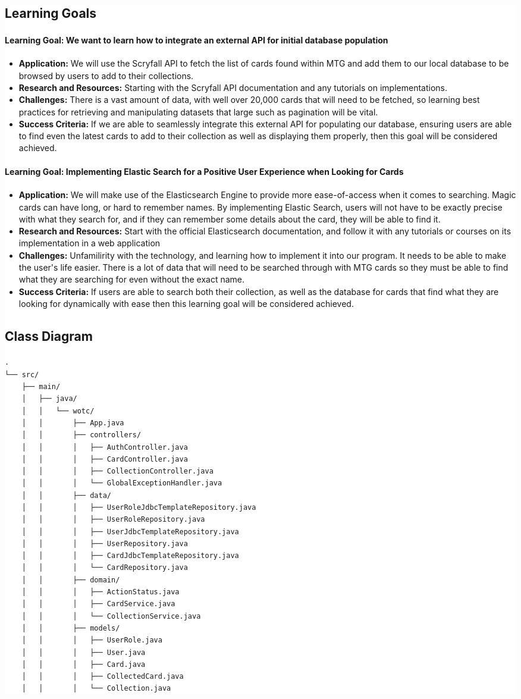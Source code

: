 ## Learning Goals

#### **Learning Goal:** We want to learn how to integrate an external API for initial database population

- **Application:** We will use the Scryfall API to fetch the list of cards found within MTG and add them to our local database to be browsed by users to add to their collections.
- **Research and Resources:** Starting with the Scryfall API documentation and any tutorials on implementations.
- **Challenges:** There is a vast amount of data, with well over 20,000 cards that will need to be fetched, so learning best practices for retrieving and manipulating datasets that large such as pagination will be vital.
- **Success Criteria:** If we are able to seamlessly integrate this external API for populating our database, ensuring users are able to find even the latest cards to add to their collection as well as displaying them properly, then this goal will be considered achieved.

#### **Learning Goal:** Implementing Elastic Search for a Positive User Experience when Looking for Cards

- **Application:** We will make use of the Elasticsearch Engine to provide more ease-of-access when it comes to searching. Magic cards can have long, or hard to remember names. By implementing Elastic Search, users will not have to be exactly precise with what they search for, and if they can remember some details about the card, they will be able to find it.
- **Research and Resources:** Start with the official Elasticsearch documentation, and follow it with any tutorials or courses on its implementation in a web application
- **Challenges:** Unfamilirity with the technology, and learning how to implement it into our program. It needs to be able to make the user's life easier. There is a lot of data that will need to be searched through with MTG cards so they must be able to find what they are searching for even without the exact name.
- **Success Criteria:** If users are able to search both their collection, as well as the database for cards that find what they are looking for dynamically with ease then this learning goal will be considered achieved.

## Class Diagram
```
.
└── src/
    ├── main/
    │   ├── java/
    │   │   └── wotc/
    │   │       ├── App.java
    │   │       ├── controllers/
    │   │       │   ├── AuthController.java
    │   │       │   ├── CardController.java
    │   │       │   ├── CollectionController.java
    │   │       │   └── GlobalExceptionHandler.java
    │   │       ├── data/
    │   │       │   ├── UserRoleJdbcTemplateRepository.java
    │   │       │   ├── UserRoleRepository.java
    │   │       │   ├── UserJdbcTemplateRepository.java
    │   │       │   ├── UserRepository.java
    │   │       │   ├── CardJdbcTemplateRepository.java
    │   │       │   └── CardRepository.java
    │   │       ├── domain/
    │   │       │   ├── ActionStatus.java
    │   │       │   ├── CardService.java
    │   │       │   └── CollectionService.java
    │   │       ├── models/
    │   │       │   ├── UserRole.java
    │   │       │   ├── User.java
    │   │       │   ├── Card.java
    │   │       │   ├── CollectedCard.java
    │   │       │   └── Collection.java
```